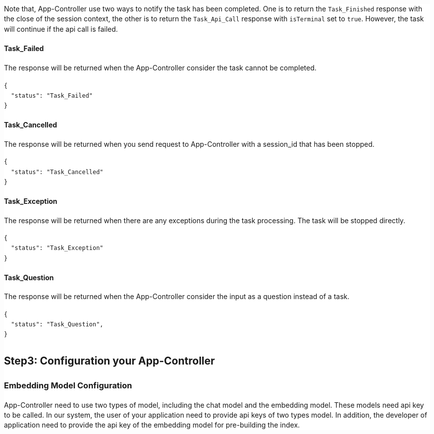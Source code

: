 Note that, App-Controller use two ways to notify the task has been completed. One is to return the `Task_Finished` response with
the
close of the session context, the other is to return the `Task_Api_Call` response with `isTerminal` set to `true`. However, the
task will continue if the api call is failed.

#### Task_Failed

The response will be returned when the App-Controller consider the task cannot be completed.

```json5
{
  "status": "Task_Failed"
}
```

#### Task_Cancelled

The response will be returned when you send request to App-Controller with a session_id that has been stopped.

```json5
{
  "status": "Task_Cancelled"
}
```

#### Task_Exception

The response will be returned when there are any exceptions during the task processing. The task will be stopped directly.

```json5
{
  "status": "Task_Exception"
}
```

#### Task_Question

The response will be returned when the App-Controller consider the input as a question instead of a task.

```json5
{
  "status": "Task_Question",
}
```

## Step3: Configuration your App-Controller

### Embedding Model Configuration

App-Controller need to use two types of model, including the chat model and the embedding model. These models need api key to be
called.
In our system, the user of your application need to provide api keys of two types model. In addition, the developer of application
need to provide the api key of the embedding model for pre-building the index.

